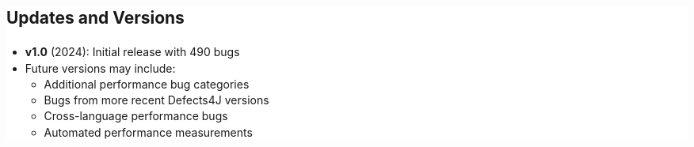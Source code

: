 ## Updates and Versions

- **v1.0** (2024): Initial release with 490 bugs
- Future versions may include:
  - Additional performance bug categories
  - Bugs from more recent Defects4J versions
  - Cross-language performance bugs
  - Automated performance measurements